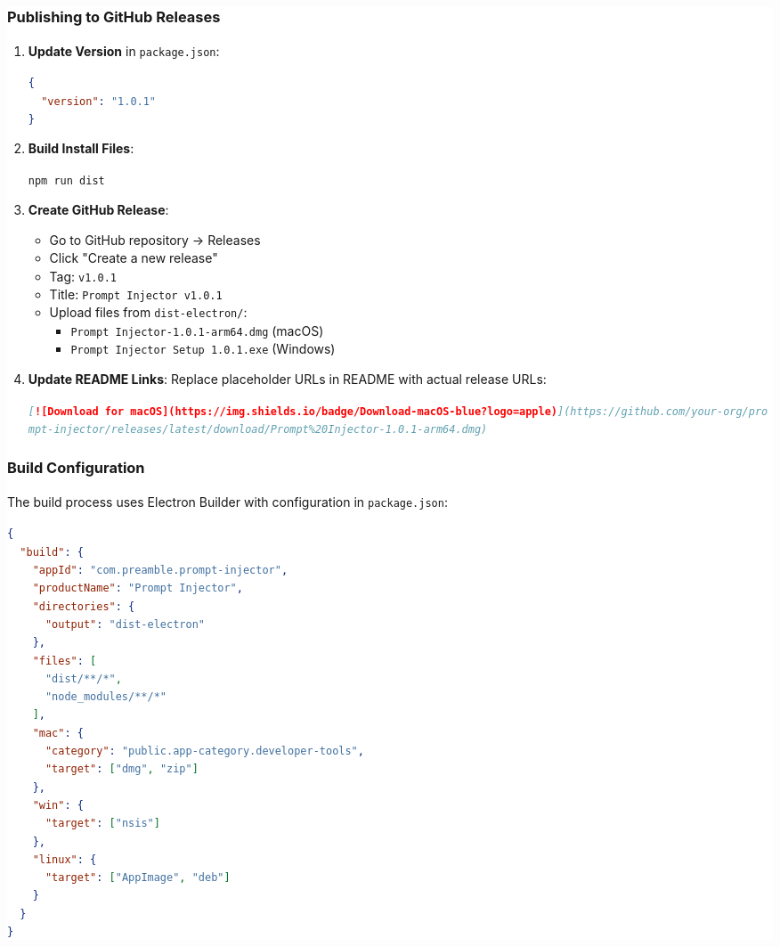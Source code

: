 ### Publishing to GitHub Releases

1. **Update Version** in `package.json`:
   ```json
   {
     "version": "1.0.1"
   }
   ```

2. **Build Install Files**:
   ```bash
   npm run dist
   ```

3. **Create GitHub Release**:
   - Go to GitHub repository → Releases
   - Click "Create a new release"
   - Tag: `v1.0.1`
   - Title: `Prompt Injector v1.0.1`
   - Upload files from `dist-electron/`:
     - `Prompt Injector-1.0.1-arm64.dmg` (macOS)
     - `Prompt Injector Setup 1.0.1.exe` (Windows)

4. **Update README Links**:
   Replace placeholder URLs in README with actual release URLs:
   ```markdown
   [![Download for macOS](https://img.shields.io/badge/Download-macOS-blue?logo=apple)](https://github.com/your-org/prompt-injector/releases/latest/download/Prompt%20Injector-1.0.1-arm64.dmg)
   ```

### Build Configuration

The build process uses Electron Builder with configuration in `package.json`:

```json
{
  "build": {
    "appId": "com.preamble.prompt-injector",
    "productName": "Prompt Injector",
    "directories": {
      "output": "dist-electron"
    },
    "files": [
      "dist/**/*",
      "node_modules/**/*"
    ],
    "mac": {
      "category": "public.app-category.developer-tools",
      "target": ["dmg", "zip"]
    },
    "win": {
      "target": ["nsis"]
    },
    "linux": {
      "target": ["AppImage", "deb"]
    }
  }
}
```
